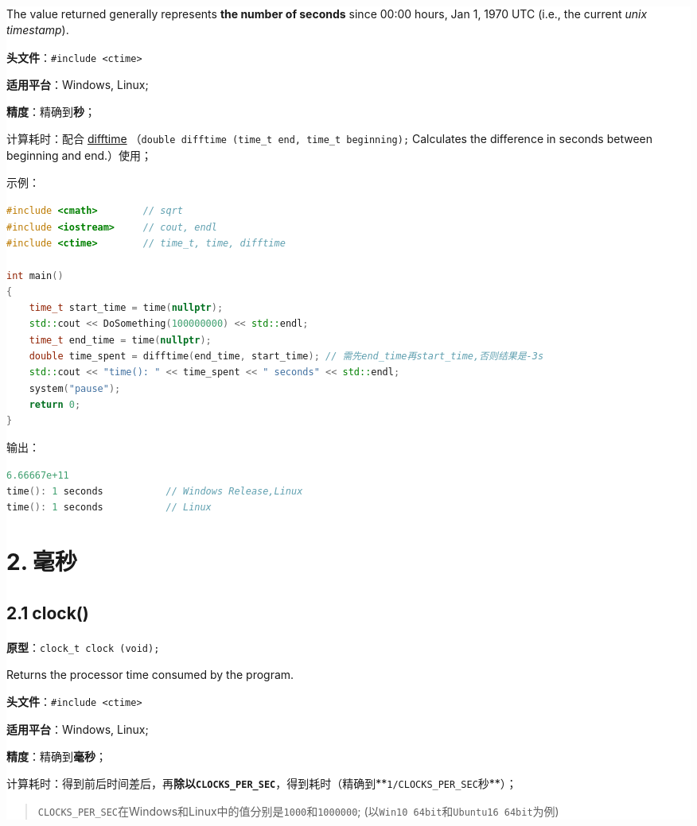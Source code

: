 The value returned generally represents **the number of seconds** since 00:00 hours, Jan 1, 1970 UTC (i.e., the current *unix timestamp*). 

**头文件**：`#include <ctime>`

**适用平台**：Windows, Linux; 

**精度**：精确到**秒**；

计算耗时：配合 [difftime](http://www.cplusplus.com/reference/ctime/difftime/) （`double difftime (time_t end, time_t beginning);` Calculates the difference in seconds between beginning and end.）使用；

示例：

```c++
#include <cmath>       	// sqrt
#include <iostream>     // cout, endl
#include <ctime>       	// time_t, time, difftime

int main()
{
    time_t start_time = time(nullptr);
    std::cout << DoSomething(100000000) << std::endl;
    time_t end_time = time(nullptr);
    double time_spent = difftime(end_time, start_time);	// 需先end_time再start_time,否则结果是-3s
    std::cout << "time(): " << time_spent << " seconds" << std::endl;
    system("pause");
    return 0;
}
```

输出：

```c++
6.66667e+11
time(): 1 seconds			// Windows Release,Linux
time(): 1 seconds			// Linux
```

# 2. 毫秒

## 2.1 clock()

**原型**：`clock_t clock (void);`

Returns the processor time consumed by the program.

**头文件**：`#include <ctime>`

**适用平台**：Windows, Linux; 

**精度**：精确到**毫秒**；

计算耗时：得到前后时间差后，再**除以`CLOCKS_PER_SEC`**，得到耗时（精确到**`1/CLOCKS_PER_SEC`秒**）；

> `CLOCKS_PER_SEC`在Windows和Linux中的值分别是`1000`和`1000000`; (以`Win10 64bit`和`Ubuntu16 64bit`为例)

